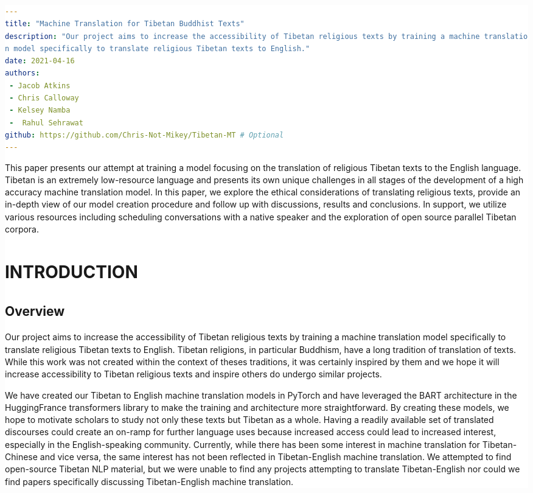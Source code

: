 ```yaml
---
title: "Machine Translation for Tibetan Buddhist Texts"
description: "Our project aims to increase the accessibility of Tibetan religious texts by training a machine translation model specifically to translate religious Tibetan texts to English."
date: 2021-04-16 
authors: 
 - Jacob Atkins
 - Chris Calloway
 - Kelsey Namba
 -  Rahul Sehrawat
github: https://github.com/Chris-Not-Mikey/Tibetan-MT # Optional
---
```



This paper presents our attempt at training a model focusing on the
translation of religious Tibetan texts to the English language. Tibetan
is an extremely low-resource language and presents its own unique
challenges in all stages of the development of a high accuracy machine
translation model. In this paper, we explore the ethical considerations
of translating religious texts, provide an in-depth view of our model
creation procedure and follow up with discussions, results and
conclusions. In support, we utilize various resources including
scheduling conversations with a native speaker and the exploration of
open source parallel Tibetan corpora.

INTRODUCTION
============

Overview
--------

Our project aims to increase the accessibility of Tibetan religious
texts by training a machine translation model specifically to translate
religious Tibetan texts to English. Tibetan religions, in particular
Buddhism, have a long tradition of translation of texts. While this work
was not created within the context of theses traditions, it was
certainly inspired by them and we hope it will increase accessibility to
Tibetan religious texts and inspire others do undergo similar projects.

We have created our Tibetan to English machine translation models in
PyTorch and have leveraged the BART architecture in the HuggingFrance
transformers library to make the training and architecture more
straightforward. By creating these models, we hope to motivate scholars
to study not only these texts but Tibetan as a whole. Having a readily
available set of translated discourses could create an on-ramp for
further language uses because increased access could lead to increased
interest, especially in the English-speaking community. Currently, while
there has been some interest in machine translation for Tibetan-Chinese
and vice versa, the same interest has not been reflected in
Tibetan-English machine translation. We attempted to find open-source
Tibetan NLP material, but we were unable to find any projects attempting
to translate Tibetan-English nor could we find papers specifically
discussing Tibetan-English machine translation.
